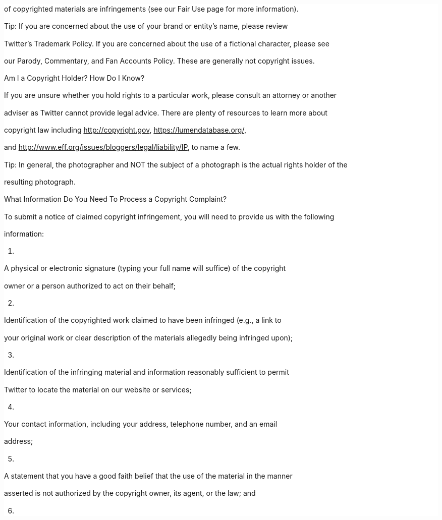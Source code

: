 of copyrighted materials are infringements (see our Fair Use page for more information). 

 

Tip: If you are concerned about the use of your brand or entity’s name, please review 

Twitter’s Trademark Policy. If you are concerned about the use of a fictional character, please see 

our Parody, Commentary, and Fan Accounts Policy. These are generally not copyright issues. 

Am I a Copyright Holder? How Do I Know? 

If you are unsure whether you hold rights to a particular work, please consult an attorney or another 

adviser as Twitter cannot provide legal advice. There are plenty of resources to learn more about 

copyright law including http://copyright.gov, https://lumendatabase.org/, 

and http://www.eff.org/issues/bloggers/legal/liability/IP, to name a few. 

 

Tip: In general, the photographer and NOT the subject of a photograph is the actual rights holder of the 

resulting photograph. 

What Information Do You Need To Process a Copyright Complaint? 

To submit a notice of claimed copyright infringement, you will need to provide us with the following 

information: 

1. 

A physical or electronic signature (typing your full name will suffice) of the copyright 

owner or a person authorized to act on their behalf; 

2. 

Identification of the copyrighted work claimed to have been infringed (e.g., a link to 

your original work or clear description of the materials allegedly being infringed upon); 

3. 

Identification of the infringing material and information reasonably sufficient to permit 

Twitter to locate the material on our website or services; 

4. 

Your contact information, including your address, telephone number, and an email 

address; 

5. 

A statement that you have a good faith belief that the use of the material in the manner 

asserted is not authorized by the copyright owner, its agent, or the law; and 

6. 

